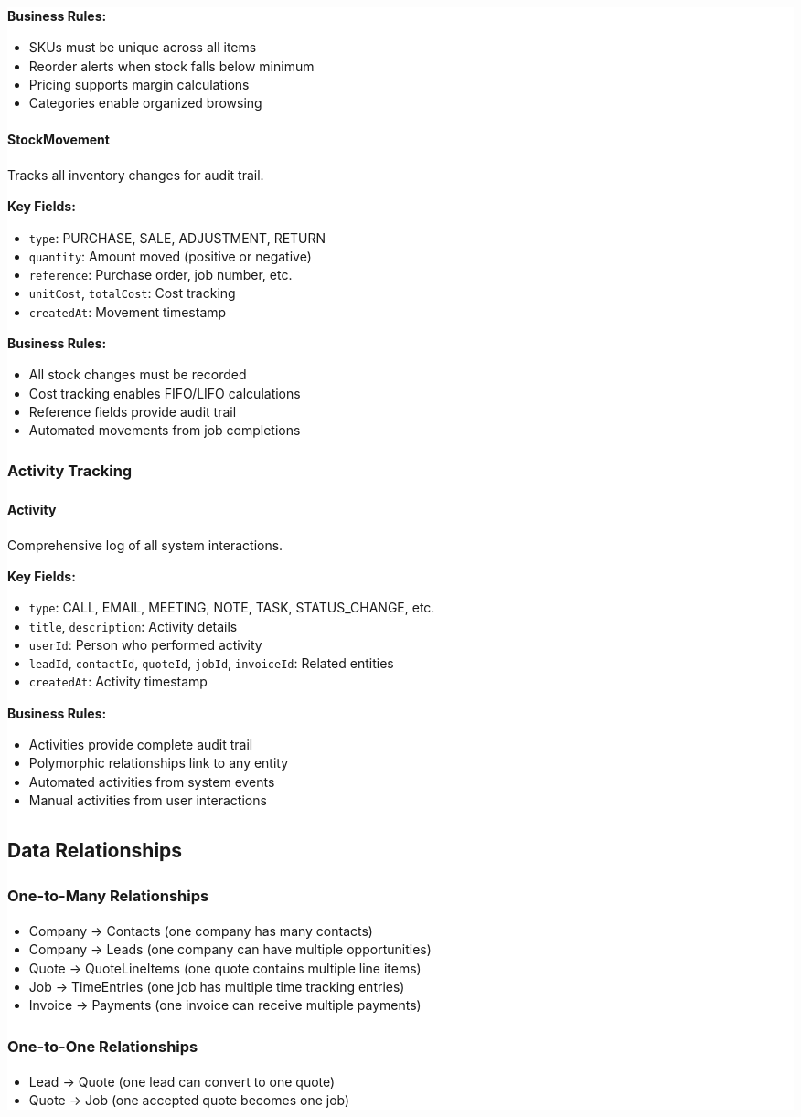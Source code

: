 **Business Rules:**
- SKUs must be unique across all items
- Reorder alerts when stock falls below minimum
- Pricing supports margin calculations
- Categories enable organized browsing

#### StockMovement
Tracks all inventory changes for audit trail.

**Key Fields:**
- `type`: PURCHASE, SALE, ADJUSTMENT, RETURN
- `quantity`: Amount moved (positive or negative)
- `reference`: Purchase order, job number, etc.
- `unitCost`, `totalCost`: Cost tracking
- `createdAt`: Movement timestamp

**Business Rules:**
- All stock changes must be recorded
- Cost tracking enables FIFO/LIFO calculations
- Reference fields provide audit trail
- Automated movements from job completions

### Activity Tracking

#### Activity
Comprehensive log of all system interactions.

**Key Fields:**
- `type`: CALL, EMAIL, MEETING, NOTE, TASK, STATUS_CHANGE, etc.
- `title`, `description`: Activity details
- `userId`: Person who performed activity
- `leadId`, `contactId`, `quoteId`, `jobId`, `invoiceId`: Related entities
- `createdAt`: Activity timestamp

**Business Rules:**
- Activities provide complete audit trail
- Polymorphic relationships link to any entity
- Automated activities from system events
- Manual activities from user interactions

## Data Relationships

### One-to-Many Relationships
- Company → Contacts (one company has many contacts)
- Company → Leads (one company can have multiple opportunities)
- Quote → QuoteLineItems (one quote contains multiple line items)
- Job → TimeEntries (one job has multiple time tracking entries)
- Invoice → Payments (one invoice can receive multiple payments)

### One-to-One Relationships
- Lead → Quote (one lead can convert to one quote)
- Quote → Job (one accepted quote becomes one job)
